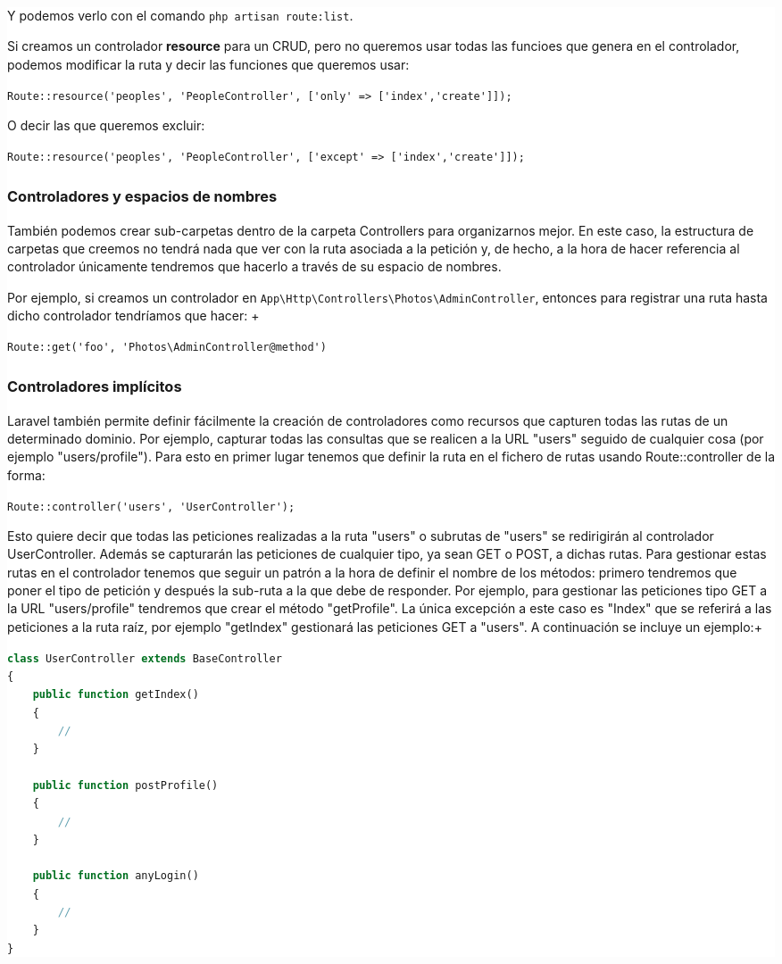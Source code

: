 Y podemos verlo con el comando `php artisan route:list`.

Si creamos un controlador **resource** para un CRUD, pero no queremos usar todas las funcioes que genera en el controlador, podemos modificar la ruta y decir las funciones que queremos usar:

	Route::resource('peoples', 'PeopleController', ['only' => ['index','create']]);

O decir las que queremos excluir:

	Route::resource('peoples', 'PeopleController', ['except' => ['index','create']]);

### Controladores y espacios de nombres

También podemos crear sub-carpetas dentro de la carpeta Controllers para organizarnos mejor. En este caso, la estructura de carpetas que creemos no tendrá nada que ver con la ruta asociada a la petición y, de hecho, a la hora de hacer referencia al controlador únicamente tendremos que hacerlo a través de su espacio de nombres.

Por ejemplo, si creamos un controlador en `App\Http\Controllers\Photos\AdminController`, entonces para registrar una ruta hasta dicho controlador tendríamos que hacer: +

    Route::get('foo', 'Photos\AdminController@method')

### Controladores implícitos

Laravel también permite definir fácilmente la creación de controladores como recursos que capturen todas las rutas de un determinado dominio. Por ejemplo, capturar todas las consultas que se realicen a la URL "users" seguido de cualquier cosa (por ejemplo "users/profile"). Para esto en primer lugar tenemos que definir la ruta en el fichero de rutas usando Route::controller de la forma:

    Route::controller('users', 'UserController');

Esto quiere decir que todas las peticiones realizadas a la ruta "users" o subrutas de "users" se redirigirán al controlador UserController. Además se capturarán las peticiones de cualquier tipo, ya sean GET o POST, a dichas rutas. Para gestionar estas rutas en el controlador tenemos que seguir un patrón a la hora de definir el nombre de los métodos: primero tendremos que poner el tipo de petición y después la sub-ruta a la que debe de responder. Por ejemplo, para gestionar las peticiones tipo GET a la URL "users/profile" tendremos que crear el método "getProfile". La única excepción a este caso es "Index" que se referirá a las peticiones a la ruta raíz, por ejemplo "getIndex" gestionará las peticiones GET a "users". A continuación se incluye un ejemplo:+

```php
class UserController extends BaseController
{
    public function getIndex()
    {
        //
    }

    public function postProfile()
    {
        //
    }

    public function anyLogin()
    {
        //
    }
}
```
